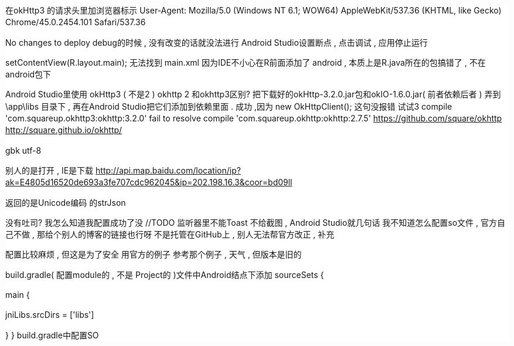 在okHttp3 的请求头里加浏览器标示
User-Agent:
Mozilla/5.0 (Windows NT 6.1; WOW64) AppleWebKit/537.36 (KHTML, like Gecko) Chrome/45.0.2454.101 Safari/537.36

No changes to deploy
debug的时候 , 没有改变的话就没法进行
Android Studio设置断点 , 点击调试 , 应用停止运行


setContentView(R.layout.main);  无法找到 main.xml
因为IDE不小心在R前面添加了 android , 本质上是R.java所在的包搞错了 , 不在android包下


Android Studio里使用 okHttp3 ( 不是2 )  okhttp 2 和okhttp3区别?
把下载好的okHttp-3.2.0.jar包和okIO-1.6.0.jar( 前者依赖后者 ) 弄到 \app\libs 目录下 , 再在Android Studio把它们添加到依赖里面 .  成功 ,因为 new OkHttpClient(); 这句没报错
试试3  compile 'com.squareup.okhttp3:okhttp:3.2.0'
fail to resolve   compile 'com.squareup.okhttp:okhttp:2.7.5'
https://github.com/square/okhttp
http://square.github.io/okhttp/

<head>
  <meta http-equiv="content-type" content="text/html;charset=utf-8" />
</head>


gbk
utf-8


别人的是打开 , IE是下载
http://api.map.baidu.com/location/ip?ak=E4805d16520de693a3fe707cdc962045&ip=202.198.16.3&coor=bd09ll


返回的是Unicode编码 的strJson

没有吐司? 我怎么知道我配置成功了没  //TODO 监听器里不能Toast
不给截图 , Android Studio就几句话
我不知道怎么配置so文件 , 官方自己不做 , 那给个别人的博客的链接也行呀
不是托管在GitHub上 , 别人无法帮官方改正 , 补充


配置比较麻烦 , 但这是为了安全
用官方的例子
参考那个例子 , 天气 , 但版本是旧的

 
build.gradle( 配置module的 , 不是 Project的 )文件中Android结点下添加
sourceSets {
 
main {
 
jniLibs.srcDirs = ['libs']
 
}
}
 build.gradle中配置SO


